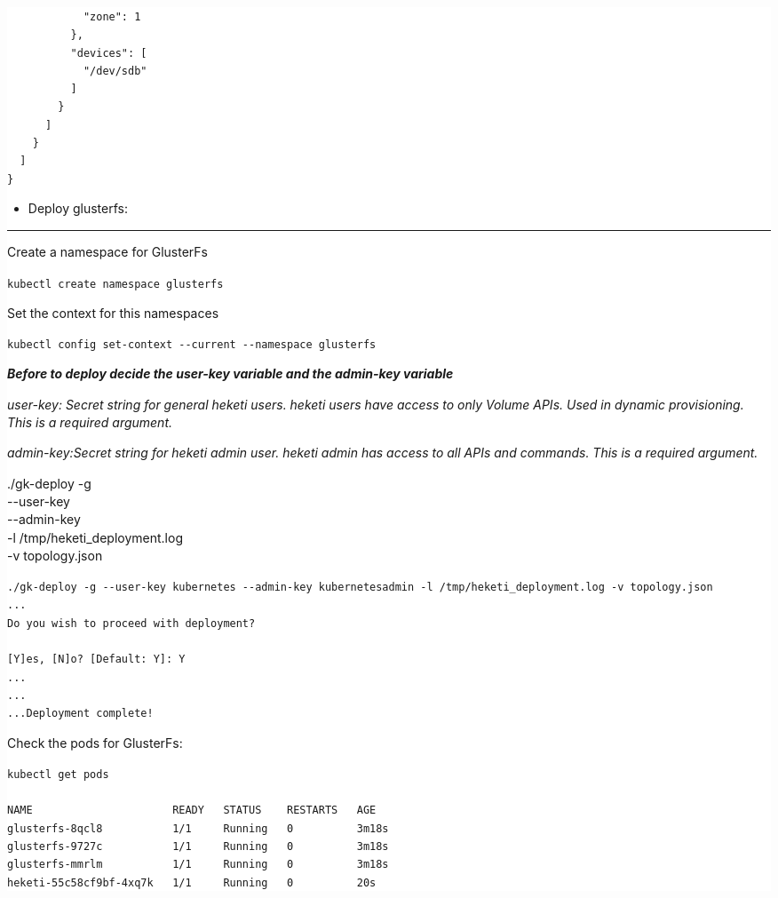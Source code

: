 ```
            "zone": 1
          },
          "devices": [
            "/dev/sdb"
          ]
        }
      ]
    }
  ]
}
```

* Deploy glusterfs:
-------------------

Create a namespace for GlusterFs

```
kubectl create namespace glusterfs
```

Set the context for this namespaces
```
kubectl config set-context --current --namespace glusterfs
```


***Before to deploy decide the user-key variable and the admin-key variable***

*user-key: Secret string for general heketi users. heketi users have access to only Volume APIs. Used in dynamic provisioning. This is a required argument.*

*admin-key:Secret string for heketi admin user. heketi admin has access to all APIs and commands. This is a required argument.*


./gk-deploy -g \
 --user-key <MyUserStrongKey> \
 --admin-key <MyAdminStrongKey> \
 -l /tmp/heketi_deployment.log \
 -v topology.json

```
./gk-deploy -g --user-key kubernetes --admin-key kubernetesadmin -l /tmp/heketi_deployment.log -v topology.json
...
Do you wish to proceed with deployment?

[Y]es, [N]o? [Default: Y]: Y
...
...
...Deployment complete!
```

Check the pods for GlusterFs:

```
kubectl get pods

NAME                      READY   STATUS    RESTARTS   AGE
glusterfs-8qcl8           1/1     Running   0          3m18s
glusterfs-9727c           1/1     Running   0          3m18s
glusterfs-mmrlm           1/1     Running   0          3m18s
heketi-55c58cf9bf-4xq7k   1/1     Running   0          20s

```
